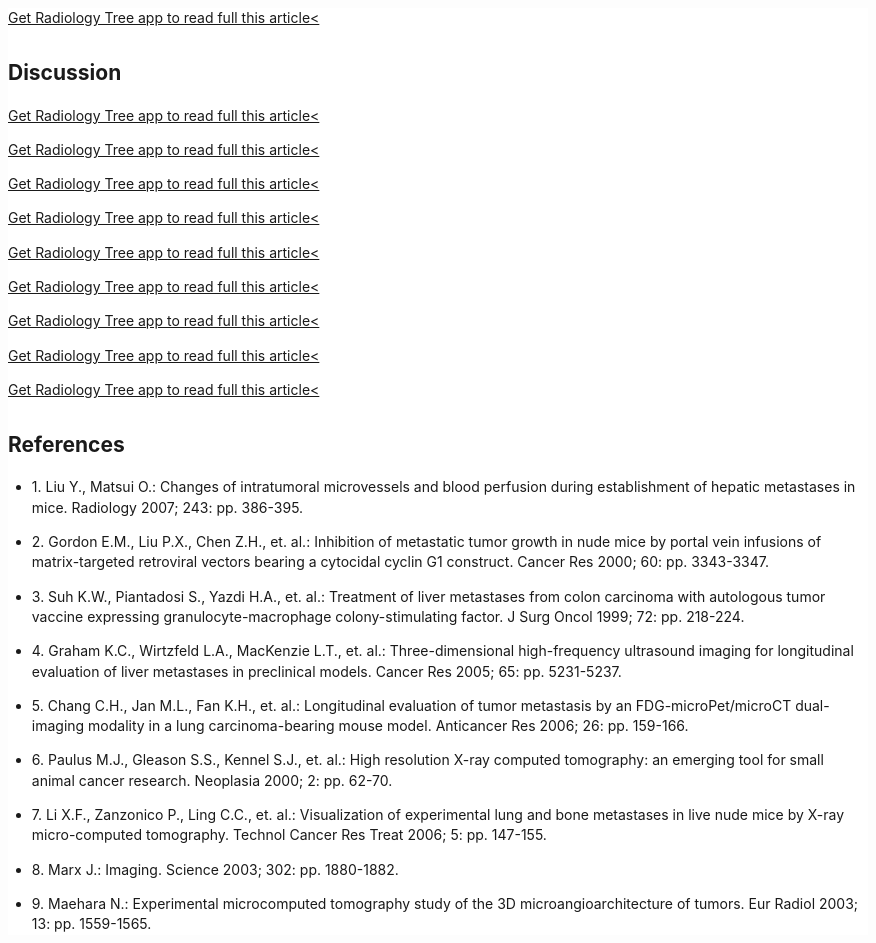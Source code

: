 [Get Radiology Tree app to read full this article<](https://clinicalpub.com/app)

## Discussion

[Get Radiology Tree app to read full this article<](https://clinicalpub.com/app)

[Get Radiology Tree app to read full this article<](https://clinicalpub.com/app)

[Get Radiology Tree app to read full this article<](https://clinicalpub.com/app)

[Get Radiology Tree app to read full this article<](https://clinicalpub.com/app)

[Get Radiology Tree app to read full this article<](https://clinicalpub.com/app)

[Get Radiology Tree app to read full this article<](https://clinicalpub.com/app)

[Get Radiology Tree app to read full this article<](https://clinicalpub.com/app)

[Get Radiology Tree app to read full this article<](https://clinicalpub.com/app)

[Get Radiology Tree app to read full this article<](https://clinicalpub.com/app)

## References

- 1\. Liu Y., Matsui O.: Changes of intratumoral microvessels and blood perfusion during establishment of hepatic metastases in mice. Radiology 2007; 243: pp. 386-395.


- 2\. Gordon E.M., Liu P.X., Chen Z.H., et. al.: Inhibition of metastatic tumor growth in nude mice by portal vein infusions of matrix-targeted retroviral vectors bearing a cytocidal cyclin G1 construct. Cancer Res 2000; 60: pp. 3343-3347.


- 3\. Suh K.W., Piantadosi S., Yazdi H.A., et. al.: Treatment of liver metastases from colon carcinoma with autologous tumor vaccine expressing granulocyte-macrophage colony-stimulating factor. J Surg Oncol 1999; 72: pp. 218-224.


- 4\. Graham K.C., Wirtzfeld L.A., MacKenzie L.T., et. al.: Three-dimensional high-frequency ultrasound imaging for longitudinal evaluation of liver metastases in preclinical models. Cancer Res 2005; 65: pp. 5231-5237.


- 5\. Chang C.H., Jan M.L., Fan K.H., et. al.: Longitudinal evaluation of tumor metastasis by an FDG-microPet/microCT dual-imaging modality in a lung carcinoma-bearing mouse model. Anticancer Res 2006; 26: pp. 159-166.


- 6\. Paulus M.J., Gleason S.S., Kennel S.J., et. al.: High resolution X-ray computed tomography: an emerging tool for small animal cancer research. Neoplasia 2000; 2: pp. 62-70.


- 7\. Li X.F., Zanzonico P., Ling C.C., et. al.: Visualization of experimental lung and bone metastases in live nude mice by X-ray micro-computed tomography. Technol Cancer Res Treat 2006; 5: pp. 147-155.


- 8\. Marx J.: Imaging. Science 2003; 302: pp. 1880-1882.


- 9\. Maehara N.: Experimental microcomputed tomography study of the 3D microangioarchitecture of tumors. Eur Radiol 2003; 13: pp. 1559-1565.
